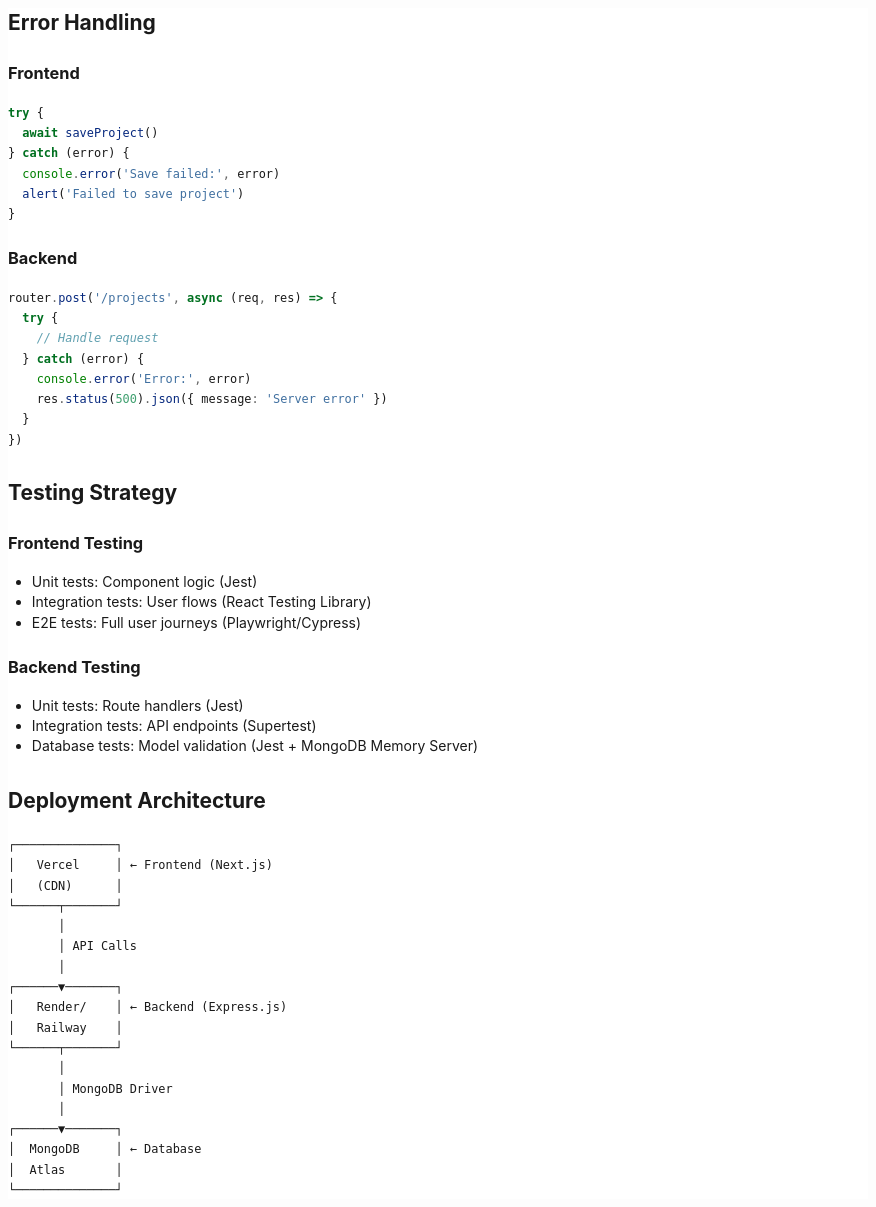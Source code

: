 ## Error Handling

### Frontend

```typescript
try {
  await saveProject()
} catch (error) {
  console.error('Save failed:', error)
  alert('Failed to save project')
}
```

### Backend

```typescript
router.post('/projects', async (req, res) => {
  try {
    // Handle request
  } catch (error) {
    console.error('Error:', error)
    res.status(500).json({ message: 'Server error' })
  }
})
```

## Testing Strategy

### Frontend Testing
- Unit tests: Component logic (Jest)
- Integration tests: User flows (React Testing Library)
- E2E tests: Full user journeys (Playwright/Cypress)

### Backend Testing
- Unit tests: Route handlers (Jest)
- Integration tests: API endpoints (Supertest)
- Database tests: Model validation (Jest + MongoDB Memory Server)

## Deployment Architecture

```
┌──────────────┐
│   Vercel     │ ← Frontend (Next.js)
│   (CDN)      │
└──────┬───────┘
       │
       │ API Calls
       │
┌──────▼───────┐
│   Render/    │ ← Backend (Express.js)
│   Railway    │
└──────┬───────┘
       │
       │ MongoDB Driver
       │
┌──────▼───────┐
│  MongoDB     │ ← Database
│  Atlas       │
└──────────────┘
```

